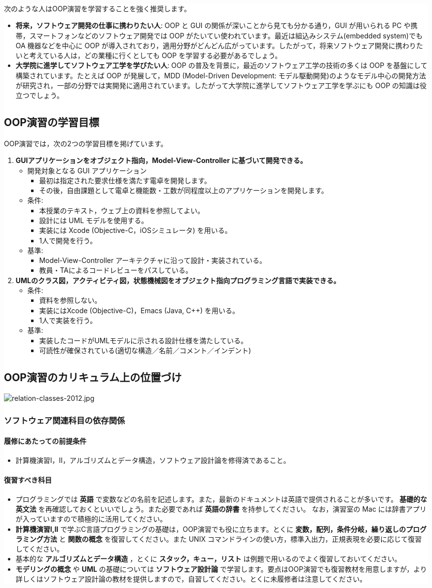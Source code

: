 次のような人はOOP演習を学習することを強く推奨します。

* **将来，ソフトウェア開発の仕事に携わりたい人**: 
OOP と GUI の関係が深いことから見ても分かる通り，GUI が用いられる PC や携帯，スマートフォンなどのソフトウェア開発では OOP がたいてい使われています。最近は組込みシステム(embedded system)でも OA 機器などを中心に OOP が導入されており，適用分野がどんどん広がっています。したがって，将来ソフトウェア開発に携わりたいと考えている人は，どの業種に行くとしても OOP を学習する必要があるでしょう。
* **大学院に進学してソフトウェア工学を学びたい人**:
OOP の普及を背景に，最近のソフトウェア工学の技術の多くは OOP を基盤にして構築されています。たとえば OOP が発展して，MDD (Model-Driven Development: モデル駆動開発)のようなモデル中心の開発方法が研究され，一部の分野では実開発に適用されています。したがって大学院に進学してソフトウェア工学を学ぶにも OOP の知識は役立つでしょう。

## OOP演習の学習目標

OOP演習では，次の2つの学習目標を掲げています。

1. **GUIアプリケーションをオブジェクト指向，Model-View-Controller に基づいて開発できる。**
	* 開発対象となる GUI アプリケーション
		* 最初は指定された要求仕様を満たす電卓を開発します。
		* その後，自由課題として電卓と機能数・工数が同程度以上のアプリケーションを開発します。
	* 条件: 
		* 本授業のテキスト，ウェブ上の資料を参照してよい。
		* 設計には UML モデルを使用する。
		* 実装には Xcode (Objective-C，iOSシミュレータ) を用いる。
		* 1人で開発を行う。
	* 基準:
		* Model-View-Controller アーキテクチャに沿って設計・実装されている。
		* 教員・TAによるコードレビューをパスしている。
2. **UMLのクラス図，アクティビティ図，状態機械図をオブジェクト指向プログラミング言語で実装できる。**
	* 条件:
		* 資料を参照しない。
		* 実装にはXcode (Objective-C)，Emacs (Java, C++) を用いる。
		* 1人で実装を行う。
	* 基準:  
		* 実装したコードがUMLモデルに示される設計仕様を満たしている。
		* 可読性が確保されている(適切な構造／名前／コメント／インデント)


## OOP演習のカリキュラム上の位置づけ

![relation-classes-2012.jpg](https://qiita-image-store.s3.amazonaws.com/0/55223/5822372d-e1ef-e077-1703-dabb00922906.jpeg "relation-classes-2012.jpg")


### ソフトウェア関連科目の依存関係

#### 履修にあたっての前提条件
* 計算機演習I，II，アルゴリズムとデータ構造，ソフトウェア設計論を修得済であること。

#### 復習すべき科目

* プログラミングでは **英語** で変数などの名前を記述します。また，最新のドキュメントは英語で提供されることが多いです。 **基礎的な英文法** を再確認しておくといいでしょう。また必要であれば **英語の辞書** を持参してください。 なお，演習室の Mac には辞書アプリが入っていますので積極的に活用してください。
* **計算機演習I,II** で学ぶC言語プログラミングの基礎は，OOP演習でも役に立ちます。とくに **変数，配列，条件分岐，繰り返しのプログラミング方法** と **関数の概念** を復習してください。また UNIX コマンドラインの使い方，標準入出力，正規表現を必要に応じて復習してください。
* 基本的な **アルゴリズムとデータ構造** ，とくに **スタック，キュー，リスト** は例題で用いるのでよく復習しておいてください。
* **モデリングの概念** や **UML** の基礎については **ソフトウェア設計論** で学習します。要点はOOP演習でも復習教材を用意しますが，より詳しくはソフトウェア設計論の教材を提供しますので，自習してください。とくに未履修者は注意してください。
